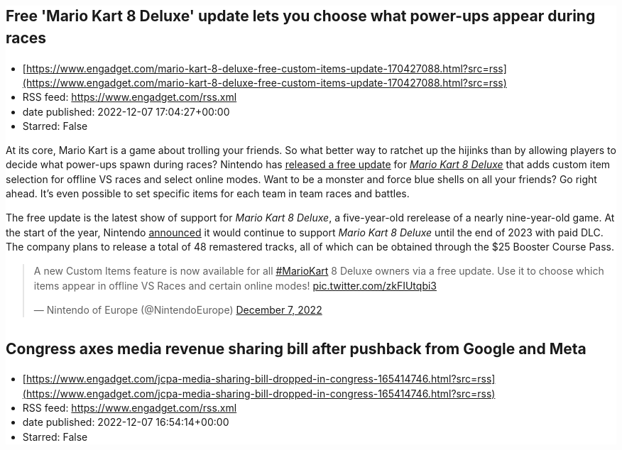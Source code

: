 ## Free 'Mario Kart 8 Deluxe' update lets you choose what power-ups appear during races
 - [https://www.engadget.com/mario-kart-8-deluxe-free-custom-items-update-170427088.html?src=rss](https://www.engadget.com/mario-kart-8-deluxe-free-custom-items-update-170427088.html?src=rss)
 - RSS feed: https://www.engadget.com/rss.xml
 - date published: 2022-12-07 17:04:27+00:00
 - Starred: False

<p>At its core, Mario Kart is a game about trolling your friends. So what better way to ratchet up the hijinks than by allowing players to decide what power-ups spawn during races? Nintendo has <a href="https://twitter.com/NintendoEurope/status/1600479248476766208?s=20&amp;t=ohkjb3OalMmv3BJA31GUwQ"><ins>released a free update</ins></a> for <a href="https://www.engadget.com/tag/mario%20kart%208%20deluxe/"><em><ins>Mario Kart 8 Deluxe</ins></em></a><em>&nbsp;</em>that adds custom item selection for offline VS races and select online modes. Want to be a monster and force blue shells on all your friends? Go right ahead. It’s even possible to set specific items for each team in team races and battles.</p><p>The free update is the latest show of support for <em>Mario Kart 8 Deluxe</em>, a five-year-old rerelease of a nearly nine-year-old game. At the start of the year, Nintendo <a href="https://www.engadget.com/mario-kart-8-deluxe-courses-dlc-expansion-pack-nintendo-switch-230930580.html"><ins>announced</ins></a> it would continue to support <em>Mario Kart 8 Deluxe </em>until the end of 2023 with paid DLC. The company plans to release a total of 48 remastered tracks, all of which can be obtained through the $25 Booster Course Pass.</p><span id="end-legacy-contents"></span><div id="cff75fbce7d645e1be29c919bd28c7fc"><blockquote class="twitter-tweet"><p dir="ltr" lang="en">A new Custom Items feature is now available for all <a href="https://twitter.com/hashtag/MarioKart?src=hash&amp;ref_src=twsrc%5Etfw">#MarioKart</a> 8 Deluxe owners via a free update. Use it to choose which items appear in offline VS Races and certain online modes! <a href="https://t.co/zkFIUtqbi3">pic.twitter.com/zkFIUtqbi3</a></p>— Nintendo of Europe (@NintendoEurope) <a href="https://twitter.com/NintendoEurope/status/1600479248476766208?ref_src=twsrc%5Etfw">December 7, 2022</a></blockquote></div>

## Congress axes media revenue sharing bill after pushback from Google and Meta
 - [https://www.engadget.com/jcpa-media-sharing-bill-dropped-in-congress-165414746.html?src=rss](https://www.engadget.com/jcpa-media-sharing-bill-dropped-in-congress-165414746.html?src=rss)
 - RSS feed: https://www.engadget.com/rss.xml
 - date published: 2022-12-07 16:54:14+00:00
 - Starred: False
